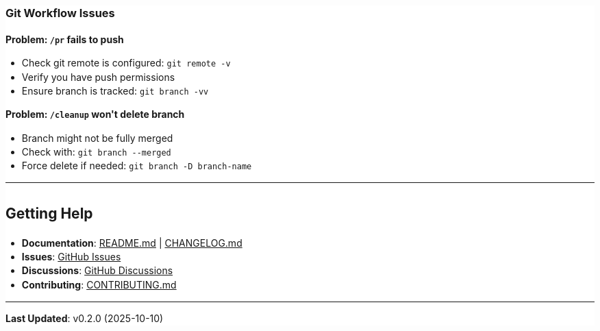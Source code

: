 ### Git Workflow Issues

**Problem: `/pr` fails to push**
- Check git remote is configured: `git remote -v`
- Verify you have push permissions
- Ensure branch is tracked: `git branch -vv`

**Problem: `/cleanup` won't delete branch**
- Branch might not be fully merged
- Check with: `git branch --merged`
- Force delete if needed: `git branch -D branch-name`

---

## Getting Help

- **Documentation**: [README.md](../README.md) | [CHANGELOG.md](../CHANGELOG.md)
- **Issues**: [GitHub Issues](https://github.com/tmorgan181/lite-kits/issues)
- **Discussions**: [GitHub Discussions](https://github.com/tmorgan181/lite-kits/discussions)
- **Contributing**: [CONTRIBUTING.md](../CONTRIBUTING.md)

---

**Last Updated**: v0.2.0 (2025-10-10)
